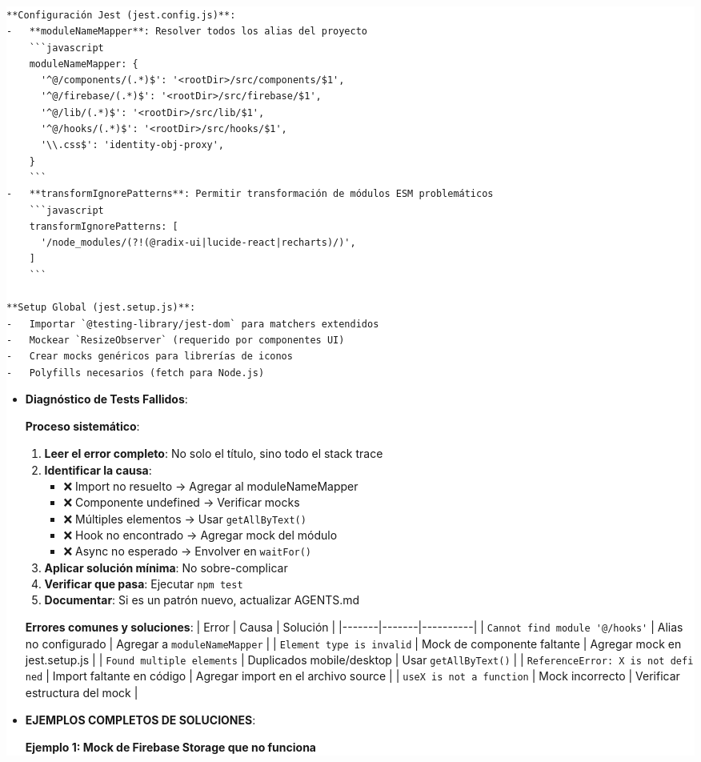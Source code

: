     **Configuración Jest (jest.config.js)**:
    -   **moduleNameMapper**: Resolver todos los alias del proyecto
        ```javascript
        moduleNameMapper: {
          '^@/components/(.*)$': '<rootDir>/src/components/$1',
          '^@/firebase/(.*)$': '<rootDir>/src/firebase/$1',
          '^@/lib/(.*)$': '<rootDir>/src/lib/$1',
          '^@/hooks/(.*)$': '<rootDir>/src/hooks/$1',
          '\\.css$': 'identity-obj-proxy',
        }
        ```
    -   **transformIgnorePatterns**: Permitir transformación de módulos ESM problemáticos
        ```javascript
        transformIgnorePatterns: [
          '/node_modules/(?!(@radix-ui|lucide-react|recharts)/)',
        ]
        ```

    **Setup Global (jest.setup.js)**:
    -   Importar `@testing-library/jest-dom` para matchers extendidos
    -   Mockear `ResizeObserver` (requerido por componentes UI)
    -   Crear mocks genéricos para librerías de iconos
    -   Polyfills necesarios (fetch para Node.js)

-   **Diagnóstico de Tests Fallidos**:

    **Proceso sistemático**:
    1. **Leer el error completo**: No solo el título, sino todo el stack trace
    2. **Identificar la causa**:
        - ❌ Import no resuelto → Agregar al moduleNameMapper
        - ❌ Componente undefined → Verificar mocks
        - ❌ Múltiples elementos → Usar `getAllByText()`
        - ❌ Hook no encontrado → Agregar mock del módulo
        - ❌ Async no esperado → Envolver en `waitFor()`
    3. **Aplicar solución mínima**: No sobre-complicar
    4. **Verificar que pasa**: Ejecutar `npm test`
    5. **Documentar**: Si es un patrón nuevo, actualizar AGENTS.md

    **Errores comunes y soluciones**:
    | Error | Causa | Solución |
    |-------|-------|----------|
    | `Cannot find module '@/hooks'` | Alias no configurado | Agregar a `moduleNameMapper` |
    | `Element type is invalid` | Mock de componente faltante | Agregar mock en jest.setup.js |
    | `Found multiple elements` | Duplicados mobile/desktop | Usar `getAllByText()` |
    | `ReferenceError: X is not defined` | Import faltante en código | Agregar import en el archivo source |
    | `useX is not a function` | Mock incorrecto | Verificar estructura del mock |

-   **EJEMPLOS COMPLETOS DE SOLUCIONES**:

    **Ejemplo 1: Mock de Firebase Storage que no funciona**
